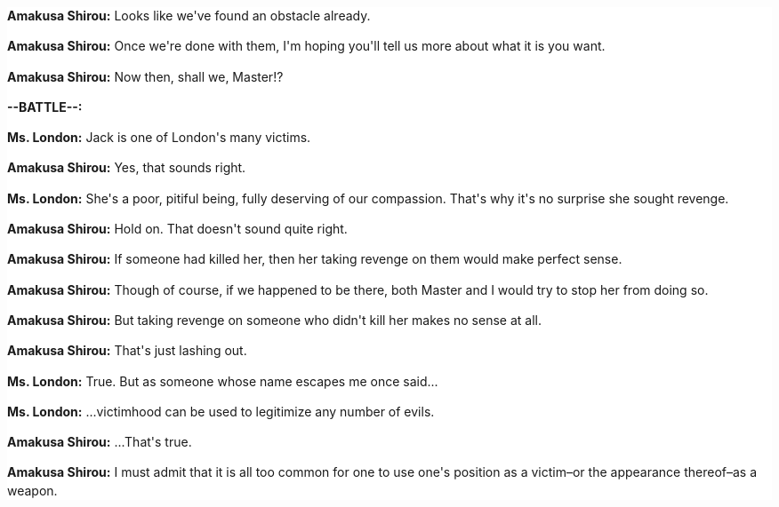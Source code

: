  
**Amakusa Shirou:**
Looks like we've found an obstacle already.

 
**Amakusa Shirou:**
Once we're done with them, I'm hoping you'll tell us more about what it is you want.

 
**Amakusa Shirou:**
Now then, shall we, Master!?


**--BATTLE--:**

**Ms. London:**
Jack is one of London's many victims.

 
**Amakusa Shirou:**
Yes, that sounds right.

 
**Ms. London:**
She's a poor, pitiful being, fully deserving of our compassion. That's why it's no surprise she sought revenge.

 
**Amakusa Shirou:**
Hold on. That doesn't sound quite right.

 
**Amakusa Shirou:**
If someone had killed her, then her taking revenge on them would make perfect sense.

 
**Amakusa Shirou:**
Though of course, if we happened to be there, both Master and I would try to stop her from doing so.

 
**Amakusa Shirou:**
But taking revenge on someone who didn't kill her makes no sense at all.

 
**Amakusa Shirou:**
That's just lashing out.

 
**Ms. London:**
True. But as someone whose name escapes me once said...

 
**Ms. London:**
...victimhood can be used to legitimize any number of evils.

 
**Amakusa Shirou:**
...That's true.

 
**Amakusa Shirou:**
I must admit that it is all too common for one to use one's position as a victim&ndash;or the appearance thereof&ndash;as a weapon.
